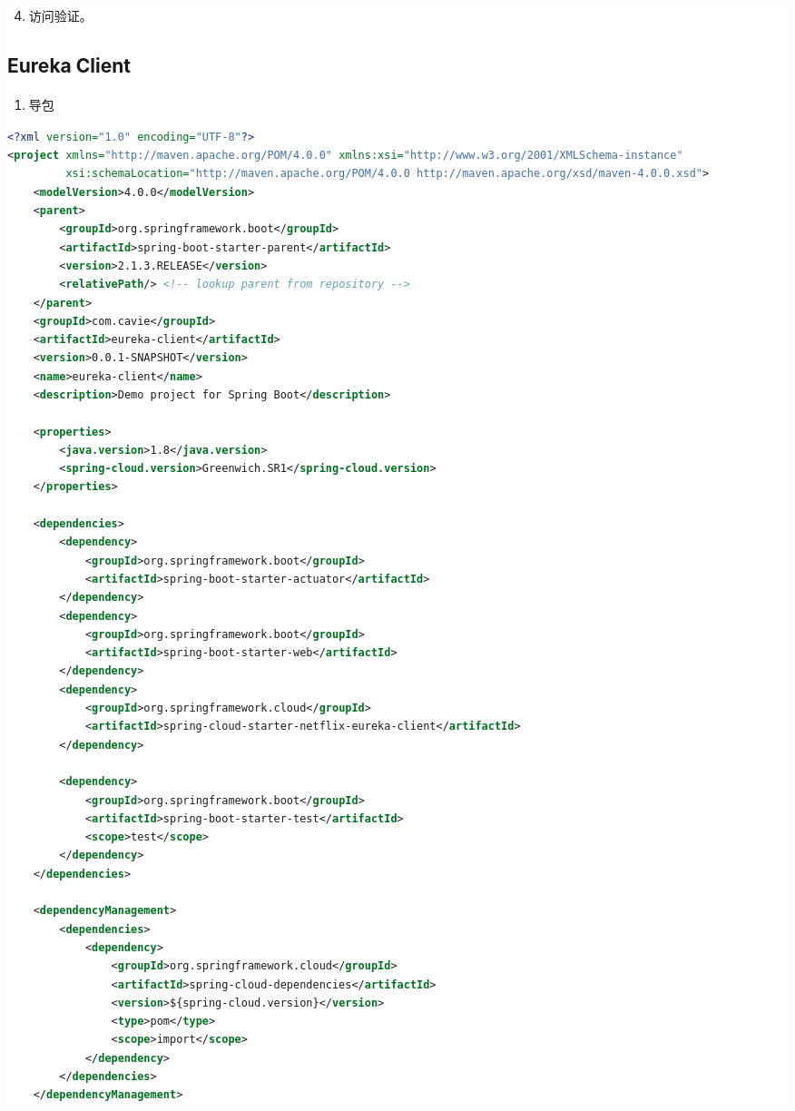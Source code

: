 4. 访问验证。



## Eureka Client

1. 导包

```xml
<?xml version="1.0" encoding="UTF-8"?>
<project xmlns="http://maven.apache.org/POM/4.0.0" xmlns:xsi="http://www.w3.org/2001/XMLSchema-instance"
         xsi:schemaLocation="http://maven.apache.org/POM/4.0.0 http://maven.apache.org/xsd/maven-4.0.0.xsd">
    <modelVersion>4.0.0</modelVersion>
    <parent>
        <groupId>org.springframework.boot</groupId>
        <artifactId>spring-boot-starter-parent</artifactId>
        <version>2.1.3.RELEASE</version>
        <relativePath/> <!-- lookup parent from repository -->
    </parent>
    <groupId>com.cavie</groupId>
    <artifactId>eureka-client</artifactId>
    <version>0.0.1-SNAPSHOT</version>
    <name>eureka-client</name>
    <description>Demo project for Spring Boot</description>

    <properties>
        <java.version>1.8</java.version>
        <spring-cloud.version>Greenwich.SR1</spring-cloud.version>
    </properties>

    <dependencies>
        <dependency>
            <groupId>org.springframework.boot</groupId>
            <artifactId>spring-boot-starter-actuator</artifactId>
        </dependency>
        <dependency>
            <groupId>org.springframework.boot</groupId>
            <artifactId>spring-boot-starter-web</artifactId>
        </dependency>
        <dependency>
            <groupId>org.springframework.cloud</groupId>
            <artifactId>spring-cloud-starter-netflix-eureka-client</artifactId>
        </dependency>

        <dependency>
            <groupId>org.springframework.boot</groupId>
            <artifactId>spring-boot-starter-test</artifactId>
            <scope>test</scope>
        </dependency>
    </dependencies>

    <dependencyManagement>
        <dependencies>
            <dependency>
                <groupId>org.springframework.cloud</groupId>
                <artifactId>spring-cloud-dependencies</artifactId>
                <version>${spring-cloud.version}</version>
                <type>pom</type>
                <scope>import</scope>
            </dependency>
        </dependencies>
    </dependencyManagement>

```